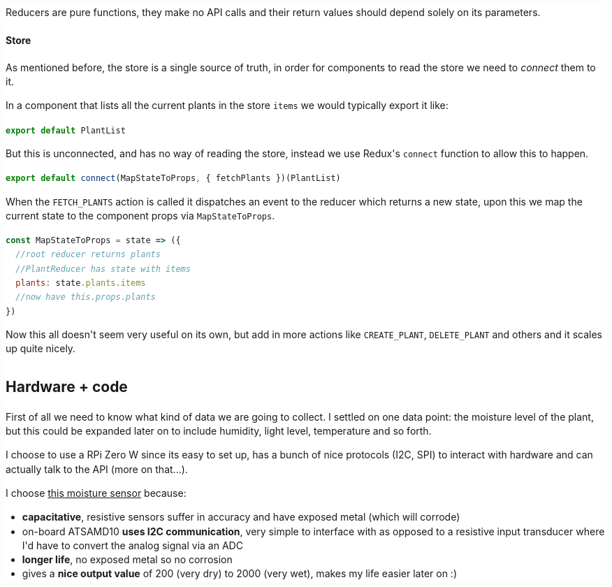 Reducers are pure functions, they make no API calls and their return values should depend solely on its parameters.

#### Store

As mentioned before, the store is a single source of truth, in order for components to read the store we need to _connect_ them to it.

In a component that lists all the current plants in the store `items` we would typically export it like:


```js
export default PlantList
```

But this is unconnected, and has no way of reading the store, instead we use Redux's `connect` function to allow this to happen.

```js
export default connect(MapStateToProps, { fetchPlants })(PlantList)
```

When the `FETCH_PLANTS` action is called it dispatches an event to the reducer which returns a new state, upon this we map the current state to the component props via `MapStateToProps`.

```js
const MapStateToProps = state => ({
  //root reducer returns plants
  //PlantReducer has state with items
  plants: state.plants.items
  //now have this.props.plants
})
```

Now this all doesn't seem very useful on its own, but add in more actions like `CREATE_PLANT`, `DELETE_PLANT` and others and it scales up quite nicely.

## Hardware + code

First of all we need to know what kind of data we are going to collect. I settled on one data point: the moisture level of the plant, but this could be expanded later on to include humidity, light level, temperature and so forth.

I choose to use a RPi Zero W since its easy to set up, has a bunch of nice protocols (I2C, SPI) to interact with hardware and can actually talk to the API (more on that...).

I choose [this moisture sensor](https://thepihut.com/products/adafruit-stemma-soil-sensor-i2c-capacitive-moisture-sensor-ada4026) because:

* __capacitative__, resistive sensors suffer in accuracy and have exposed metal (which will corrode)
* on-board ATSAMD10 __uses I2C communication__, very simple to interface with as opposed to a resistive input transducer where I'd have to convert the analog signal via an ADC
* __longer life__, no exposed metal so no corrosion
* gives a __nice output value__ of 200 (very dry) to 2000 (very wet), makes my life easier later on :)
